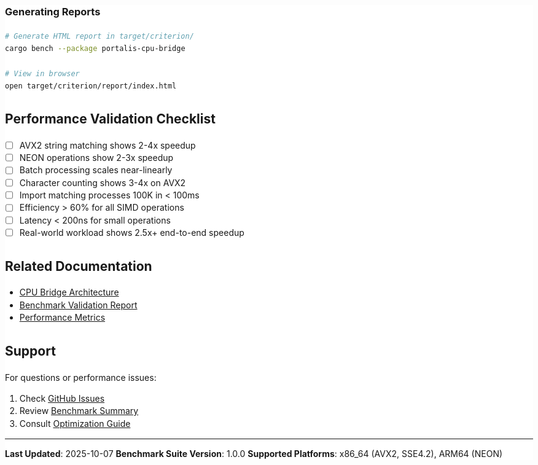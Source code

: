 ### Generating Reports

```bash
# Generate HTML report in target/criterion/
cargo bench --package portalis-cpu-bridge

# View in browser
open target/criterion/report/index.html
```

## Performance Validation Checklist

- [ ] AVX2 string matching shows 2-4x speedup
- [ ] NEON operations show 2-3x speedup
- [ ] Batch processing scales near-linearly
- [ ] Character counting shows 3-4x on AVX2
- [ ] Import matching processes 100K in < 100ms
- [ ] Efficiency > 60% for all SIMD operations
- [ ] Latency < 200ns for small operations
- [ ] Real-world workload shows 2.5x+ end-to-end speedup

## Related Documentation

- [CPU Bridge Architecture](../ARCHITECTURE.md)
- [Benchmark Validation Report](VALIDATION.md)
- [Performance Metrics](../README.md#performance)

## Support

For questions or performance issues:
1. Check [GitHub Issues](https://github.com/portalis/portalis/issues)
2. Review [Benchmark Summary](BENCHMARK_SUMMARY.md)
3. Consult [Optimization Guide](../docs/OPTIMIZATION.md)

---

**Last Updated**: 2025-10-07
**Benchmark Suite Version**: 1.0.0
**Supported Platforms**: x86_64 (AVX2, SSE4.2), ARM64 (NEON)
